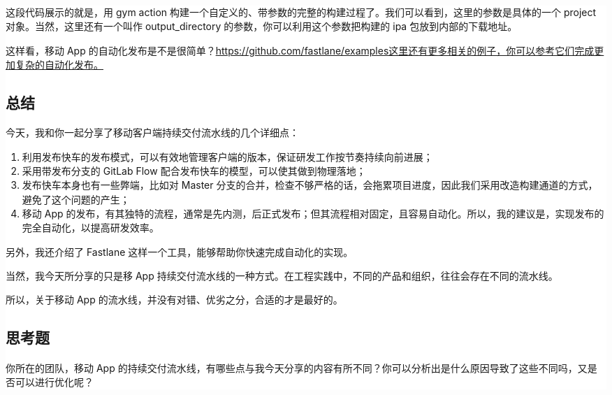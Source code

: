 这段代码展示的就是，用 gym action 构建一个自定义的、带参数的完整的构建过程了。我们可以看到，这里的参数是具体的一个 project 对象。当然，这里还有一个叫作 output_directory 的参数，你可以利用这个参数把构建的 ipa 包放到内部的下载地址。

这样看，移动 App 的自动化发布是不是很简单？https://github.com/fastlane/examples这里还有更多相关的例子，你可以参考它们完成更加复杂的自动化发布。

## 总结

今天，我和你一起分享了移动客户端持续交付流水线的几个详细点：

1. 利用发布快车的发布模式，可以有效地管理客户端的版本，保证研发工作按节奏持续向前进展；
2. 采用带发布分支的 GitLab Flow 配合发布快车的模型，可以使其做到物理落地；
3. 发布快车本身也有一些弊端，比如对 Master 分支的合并，检查不够严格的话，会拖累项目进度，因此我们采用改造构建通道的方式，避免了这个问题的产生；
4. 移动 App 的发布，有其独特的流程，通常是先内测，后正式发布；但其流程相对固定，且容易自动化。所以，我的建议是，实现发布的完全自动化，以提高研发效率。

另外，我还介绍了 Fastlane 这样一个工具，能够帮助你快速完成自动化的实现。

当然，我今天所分享的只是移 App 持续交付流水线的一种方式。在工程实践中，不同的产品和组织，往往会存在不同的流水线。

所以，关于移动 App 的流水线，并没有对错、优劣之分，合适的才是最好的。

## 思考题

你所在的团队，移动 App 的持续交付流水线，有哪些点与我今天分享的内容有所不同？你可以分析出是什么原因导致了这些不同吗，又是否可以进行优化呢？